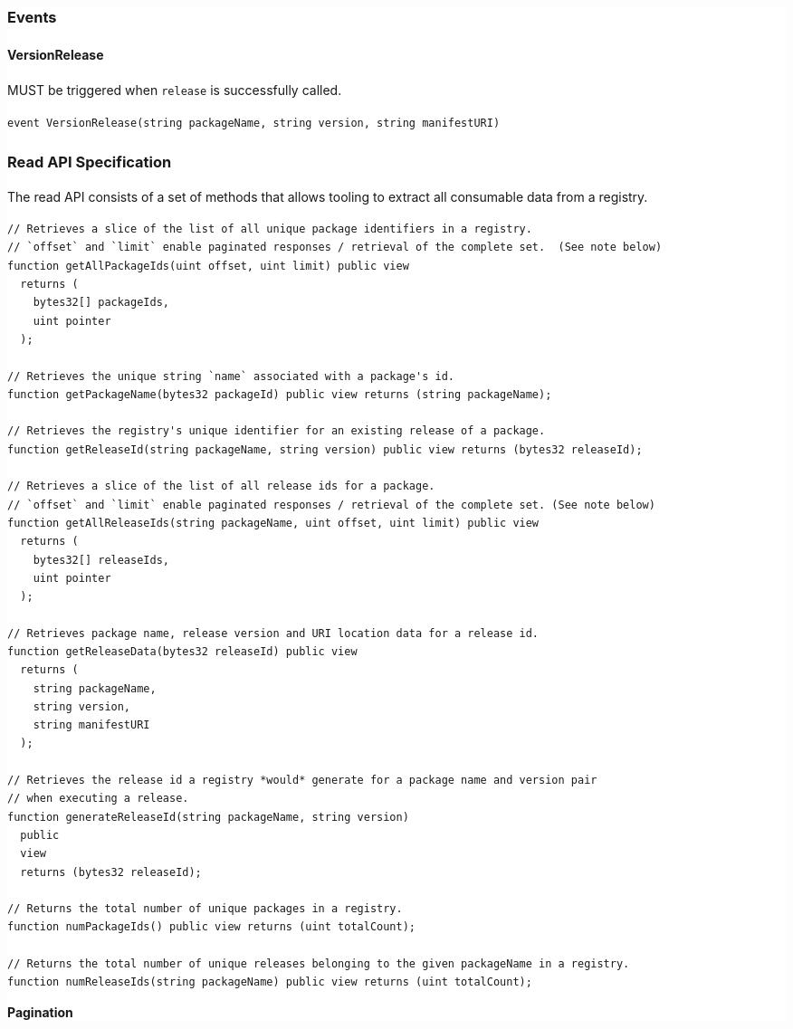 ### Events

#### VersionRelease
MUST be triggered when `release` is successfully called.

```solidity
event VersionRelease(string packageName, string version, string manifestURI)
```

### Read API Specification

The read API consists of a set of methods that allows tooling to extract all consumable data from a registry.

```solidity
// Retrieves a slice of the list of all unique package identifiers in a registry.
// `offset` and `limit` enable paginated responses / retrieval of the complete set.  (See note below)
function getAllPackageIds(uint offset, uint limit) public view
  returns (
    bytes32[] packageIds,
    uint pointer
  );

// Retrieves the unique string `name` associated with a package's id.
function getPackageName(bytes32 packageId) public view returns (string packageName);

// Retrieves the registry's unique identifier for an existing release of a package.
function getReleaseId(string packageName, string version) public view returns (bytes32 releaseId);

// Retrieves a slice of the list of all release ids for a package.
// `offset` and `limit` enable paginated responses / retrieval of the complete set. (See note below)
function getAllReleaseIds(string packageName, uint offset, uint limit) public view
  returns (
    bytes32[] releaseIds,
    uint pointer
  );

// Retrieves package name, release version and URI location data for a release id.
function getReleaseData(bytes32 releaseId) public view
  returns (
    string packageName,
    string version,
    string manifestURI
  );

// Retrieves the release id a registry *would* generate for a package name and version pair
// when executing a release.
function generateReleaseId(string packageName, string version)
  public
  view
  returns (bytes32 releaseId);

// Returns the total number of unique packages in a registry.
function numPackageIds() public view returns (uint totalCount);

// Returns the total number of unique releases belonging to the given packageName in a registry.
function numReleaseIds(string packageName) public view returns (uint totalCount);
```
**Pagination**
